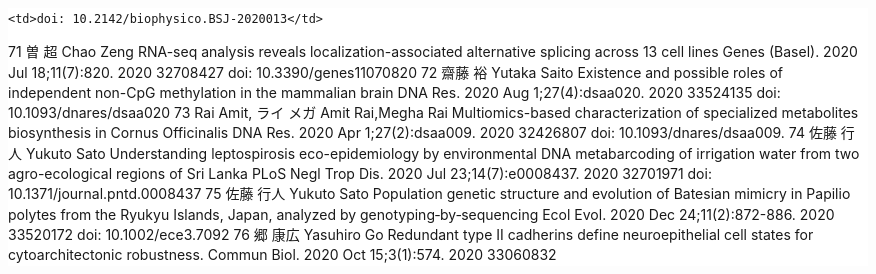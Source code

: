     <td>doi: 10.2142/biophysico.BSJ-2020013</td>
</tr>
<tr>
    <td>71</td>
    <td>曽 超</td>
    <td>Chao Zeng</td>
    <td>RNA-seq analysis reveals localization-associated alternative splicing across 13 cell lines</td>
    <td>Genes (Basel). 2020 Jul 18;11(7):820.</td>
    <td>2020</td>
    <td>32708427</td>
    <td>doi: 10.3390/genes11070820</td>
</tr>
<tr>
    <td>72</td>
    <td>齋藤 裕</td>
    <td>Yutaka Saito</td>
    <td>Existence and possible roles of independent non-CpG methylation in the mammalian brain</td>
    <td>DNA Res. 2020 Aug 1;27(4):dsaa020.</td>
    <td>2020</td>
    <td>33524135</td>
    <td>doi: 10.1093/dnares/dsaa020</td>
</tr>
<tr>
    <td>73</td>
    <td>Rai Amit, ライ メガ</td>
    <td>Amit Rai,Megha Rai</td>
    <td>Multiomics-based characterization of specialized metabolites biosynthesis in Cornus Officinalis</td>
    <td>DNA Res. 2020 Apr 1;27(2):dsaa009.</td>
    <td>2020</td>
    <td>32426807</td>
    <td>doi: 10.1093/dnares/dsaa009.</td>
</tr>
<tr>
    <td>74</td>
    <td>佐藤 行人</td>
    <td>Yukuto Sato</td>
    <td>Understanding leptospirosis eco-epidemiology by environmental DNA metabarcoding of irrigation water from two agro-ecological regions of Sri Lanka</td>
    <td>PLoS Negl Trop Dis. 2020 Jul 23;14(7):e0008437.</td>
    <td>2020</td>
    <td>32701971</td>
    <td>doi: 10.1371/journal.pntd.0008437</td>
</tr>
<tr>
    <td>75</td>
    <td>佐藤 行人</td>
    <td>Yukuto Sato</td>
    <td>Population genetic structure and evolution of Batesian mimicry in Papilio polytes from the Ryukyu Islands, Japan, analyzed by genotyping‐by‐sequencing</td>
    <td>Ecol Evol. 2020 Dec 24;11(2):872-886.</td>
    <td>2020</td>
    <td>33520172</td>
    <td>doi: 10.1002/ece3.7092</td>
</tr>
<tr>
    <td>76</td>
    <td>郷 康広</td>
    <td>Yasuhiro Go</td>
    <td>Redundant type II cadherins define neuroepithelial cell states for cytoarchitectonic robustness.</td>
    <td>Commun Biol. 2020 Oct 15;3(1):574.</td>
    <td>2020</td>
    <td>33060832</td>